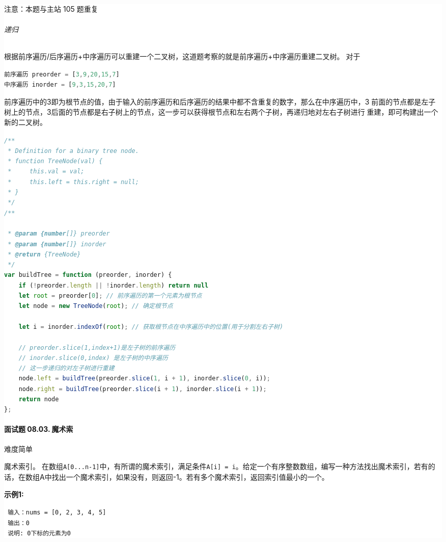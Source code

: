 注意：本题与主站 105 题重复

###### 递归

根据前序遍历/后序遍历+中序遍历可以重建一个二叉树，这道题考察的就是前序遍历+中序遍历重建二叉树。
对于

```js
前序遍历 preorder = [3,9,20,15,7]
中序遍历 inorder = [9,3,15,20,7]
```

前序遍历中的3即为根节点的值，由于输入的前序遍历和后序遍历的结果中都不含重复的数字，那么在中序遍历中，3
前面的节点都是左子树上的节点，3后面的节点都是右子树上的节点，这一步可以获得根节点和左右两个子树，再递归地对左右子树进行
重建，即可构建出一个新的二叉树。

```js
/**
 * Definition for a binary tree node.
 * function TreeNode(val) {
 *     this.val = val;
 *     this.left = this.right = null;
 * }
 */
/** 

 * @param {number[]} preorder
 * @param {number[]} inorder
 * @return {TreeNode}
 */
var buildTree = function (preorder, inorder) {
    if (!preorder.length || !inorder.length) return null
    let root = preorder[0]; // 前序遍历的第一个元素为根节点
    let node = new TreeNode(root); // 确定根节点

    let i = inorder.indexOf(root); // 获取根节点在中序遍历中的位置(用于分割左右子树)

    // preorder.slice(1,index+1)是左子树的前序遍历
    // inorder.slice(0,index) 是左子树的中序遍历
    // 这一步递归的对左子树进行重建
    node.left = buildTree(preorder.slice(1, i + 1), inorder.slice(0, i));
    node.right = buildTree(preorder.slice(i + 1), inorder.slice(i + 1));
    return node
};
```

#### 面试题 08.03. 魔术索

难度简单

魔术索引。 在数组`A[0...n-1]`中，有所谓的魔术索引，满足条件`A[i] = i`。给定一个有序整数数组，编写一种方法找出魔术索引，若有的话，在数组A中找出一个魔术索引，如果没有，则返回-1。若有多个魔术索引，返回索引值最小的一个。

**示例1:**

```
 输入：nums = [0, 2, 3, 4, 5]
 输出：0
 说明: 0下标的元素为0
```
